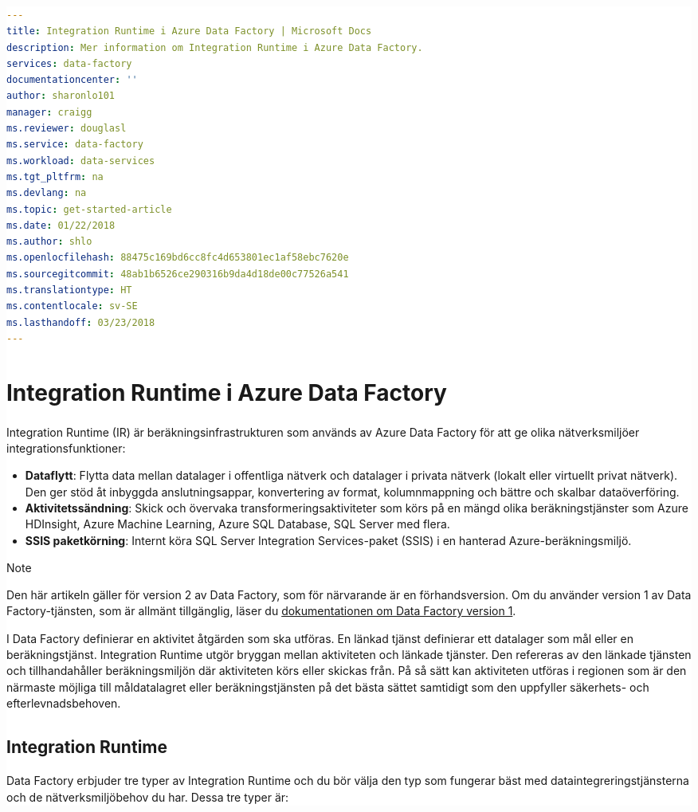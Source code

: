 ```yaml
---
title: Integration Runtime i Azure Data Factory | Microsoft Docs
description: Mer information om Integration Runtime i Azure Data Factory.
services: data-factory
documentationcenter: ''
author: sharonlo101
manager: craigg
ms.reviewer: douglasl
ms.service: data-factory
ms.workload: data-services
ms.tgt_pltfrm: na
ms.devlang: na
ms.topic: get-started-article
ms.date: 01/22/2018
ms.author: shlo
ms.openlocfilehash: 88475c169bd6cc8fc4d653801ec1af58ebc7620e
ms.sourcegitcommit: 48ab1b6526ce290316b9da4d18de00c77526a541
ms.translationtype: HT
ms.contentlocale: sv-SE
ms.lasthandoff: 03/23/2018
---
```

# <a name="integration-runtime-in-azure-data-factory"></a>Integration Runtime i Azure Data Factory
Integration Runtime (IR) är beräkningsinfrastrukturen som används av Azure Data Factory för att ge olika nätverksmiljöer integrationsfunktioner:

- **Dataflytt**: Flytta data mellan datalager i offentliga nätverk och datalager i privata nätverk (lokalt eller virtuellt privat nätverk). Den ger stöd åt inbyggda anslutningsappar, konvertering av format, kolumnmappning och bättre och skalbar dataöverföring.
- **Aktivitetssändning**: Skick och övervaka transformeringsaktiviteter som körs på en mängd olika beräkningstjänster som Azure HDInsight, Azure Machine Learning, Azure SQL Database, SQL Server med flera.
- **SSIS paketkörning**: Internt köra SQL Server Integration Services-paket (SSIS) i en hanterad Azure-beräkningsmiljö.


> [!NOTE]
> Den här artikeln gäller för version 2 av Data Factory, som för närvarande är en förhandsversion. Om du använder version 1 av Data Factory-tjänsten, som är allmänt tillgänglig, läser du [dokumentationen om Data Factory version 1](v1/data-factory-introduction.md).

I Data Factory definierar en aktivitet åtgärden som ska utföras. En länkad tjänst definierar ett datalager som mål eller en beräkningstjänst. Integration Runtime utgör bryggan mellan aktiviteten och länkade tjänster.  Den refereras av den länkade tjänsten och tillhandahåller beräkningsmiljön där aktiviteten körs eller skickas från.  På så sätt kan aktiviteten utföras i regionen som är den närmaste möjliga till måldatalagret eller beräkningstjänsten på det bästa sättet samtidigt som den uppfyller säkerhets- och efterlevnadsbehoven.

## <a name="integration-runtime-types"></a>Integration Runtime
Data Factory erbjuder tre typer av Integration Runtime och du bör välja den typ som fungerar bäst med dataintegreringstjänsterna och de nätverksmiljöbehov du har.  Dessa tre typer är:
